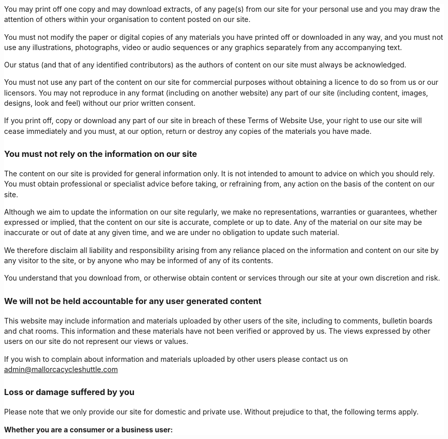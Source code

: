 You may print off one copy and may download extracts, of any page(s) from our site for your personal use and you may draw the attention of others within your organisation to content posted on our site.

You must not modify the paper or digital copies of any materials you have printed off or downloaded in any way, and you must not use any illustrations, photographs, video or audio sequences or any graphics separately from any accompanying text.

Our status (and that of any identified contributors) as the authors of content on our site must always be acknowledged.

You must not use any part of the content on our site for commercial purposes without obtaining a licence to do so from us or our licensors. You may not reproduce in any format (including on another website) any part of our site (including content, images, designs, look and feel) without our prior written consent.

If you print off, copy or download any part of our site in breach of these Terms of Website Use, your right to use our site will cease immediately and you must, at our option, return or destroy any copies of the materials you have made.

### You must not rely on the information on our site

The content on our site is provided for general information only. It is not intended to amount to advice on which you should rely. You must obtain professional or specialist advice before taking, or refraining from, any action on the basis of the content on our site.

Although we aim to update the information on our site regularly, we make no representations, warranties or guarantees, whether expressed or implied, that the content on our site is accurate, complete or up to date. Any of the material on our site may be inaccurate or out of date at any given time, and we are under no obligation to update such material.

We therefore disclaim all liability and responsibility arising from any reliance placed on the information and content on our site by any visitor to the site, or by anyone who may be informed of any of its contents.

You understand that you download from, or otherwise obtain content or services through our site at your own discretion and risk.

### We will not be held accountable for any user generated content

This website may include information and materials uploaded by other users of the site, including to comments, bulletin boards and chat rooms. This information and these materials have not been verified or approved by us. The views expressed by other users on our site do not represent our views or values.

If you wish to complain about information and materials uploaded by other users please contact us on admin@mallorcacycleshuttle.com

### Loss or damage suffered by you

Please note that we only provide our site for domestic and private use. Without prejudice to that, the following terms apply.

**Whether you are a consumer or a business user:**
